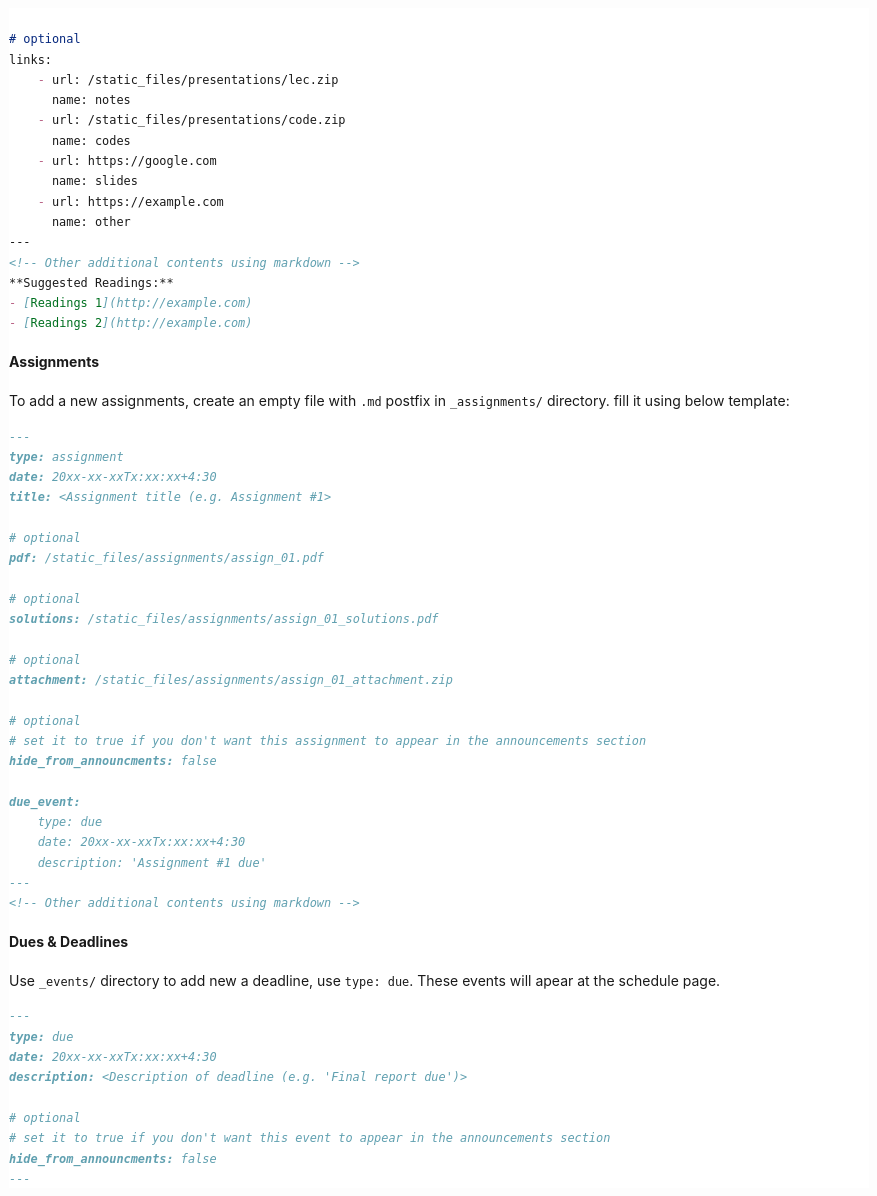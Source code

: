 ```markdown

# optional
links: 
    - url: /static_files/presentations/lec.zip
      name: notes
    - url: /static_files/presentations/code.zip
      name: codes
    - url: https://google.com
      name: slides
    - url: https://example.com
      name: other
---
<!-- Other additional contents using markdown -->
**Suggested Readings:**
- [Readings 1](http://example.com)
- [Readings 2](http://example.com)
```

#### Assignments
To add a new assignments, create an empty file with `.md` postfix in `_assignments/` directory. fill it using below template:
```markdown
---
type: assignment
date: 20xx-xx-xxTx:xx:xx+4:30
title: <Assignment title (e.g. Assignment #1>

# optional 
pdf: /static_files/assignments/assign_01.pdf

# optional
solutions: /static_files/assignments/assign_01_solutions.pdf

# optional
attachment: /static_files/assignments/assign_01_attachment.zip

# optional
# set it to true if you don't want this assignment to appear in the announcements section
hide_from_announcments: false

due_event: 
    type: due
    date: 20xx-xx-xxTx:xx:xx+4:30
    description: 'Assignment #1 due'
---
<!-- Other additional contents using markdown -->
```

#### Dues & Deadlines
Use `_events/` directory to add new a deadline, use `type: due`. These events will apear at the schedule page.
```markdown
---
type: due
date: 20xx-xx-xxTx:xx:xx+4:30
description: <Description of deadline (e.g. 'Final report due')>

# optional
# set it to true if you don't want this event to appear in the announcements section
hide_from_announcments: false
---
```
